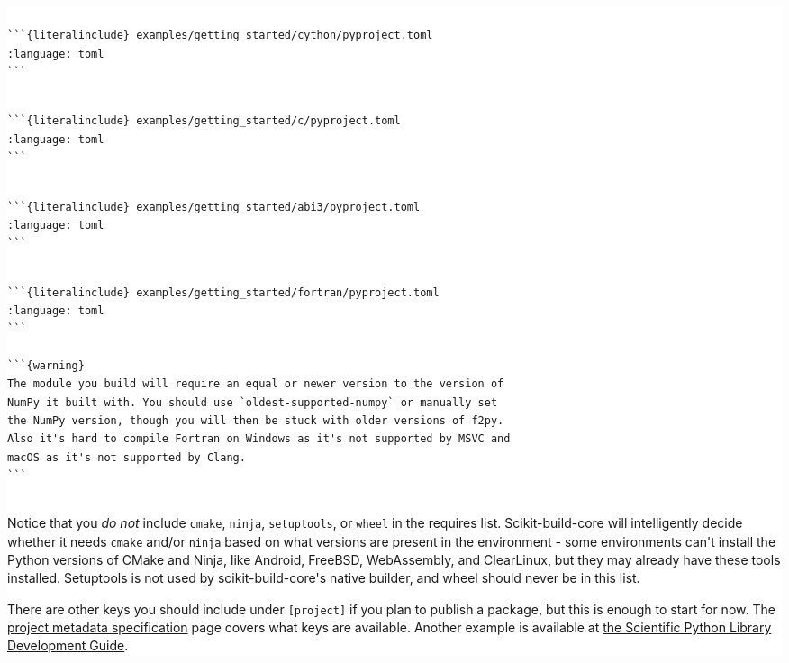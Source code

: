 ````{tab} Cython

```{literalinclude} examples/getting_started/cython/pyproject.toml
:language: toml
```

````

````{tab} C

```{literalinclude} examples/getting_started/c/pyproject.toml
:language: toml
```

````

````{tab} ABI3

```{literalinclude} examples/getting_started/abi3/pyproject.toml
:language: toml
```

````

````{tab} Fortran

```{literalinclude} examples/getting_started/fortran/pyproject.toml
:language: toml
```

```{warning}
The module you build will require an equal or newer version to the version of
NumPy it built with. You should use `oldest-supported-numpy` or manually set
the NumPy version, though you will then be stuck with older versions of f2py.
Also it's hard to compile Fortran on Windows as it's not supported by MSVC and
macOS as it's not supported by Clang.
```


````

Notice that you _do not_ include `cmake`, `ninja`, `setuptools`, or `wheel` in
the requires list. Scikit-build-core will intelligently decide whether it needs
`cmake` and/or `ninja` based on what versions are present in the environment -
some environments can't install the Python versions of CMake and Ninja, like
Android, FreeBSD, WebAssembly, and ClearLinux, but they may already have these
tools installed. Setuptools is not used by scikit-build-core's native builder,
and wheel should never be in this list.

There are other keys you should include under `[project]` if you plan to publish
a package, but this is enough to start for now. The
[project metadata specification](https://packaging.python.org/en/latest/specifications/pyproject-toml)
page covers what keys are available. Another example is available at
[the Scientific Python Library Development Guide](https://learn.scientific-python.org/development/guides).
